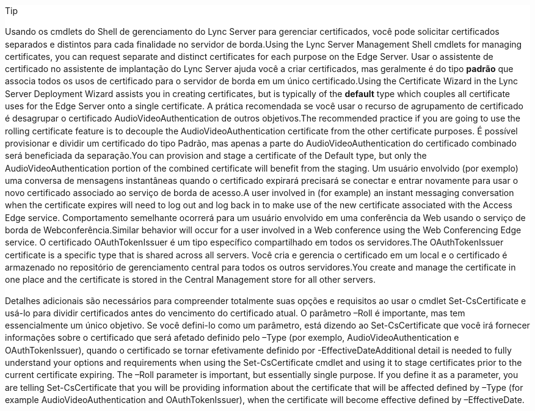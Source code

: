 <div>


> [!TIP]
> <span data-ttu-id="7c870-119">Usando os cmdlets do Shell de gerenciamento do Lync Server para gerenciar certificados, você pode solicitar certificados separados e distintos para cada finalidade no servidor de borda.</span><span class="sxs-lookup"><span data-stu-id="7c870-119">Using the Lync Server Management Shell cmdlets for managing certificates, you can request separate and distinct certificates for each purpose on the Edge Server.</span></span> <span data-ttu-id="7c870-120">Usar o assistente de certificado no assistente de implantação do Lync Server ajuda você a criar certificados, mas geralmente é do tipo <STRONG>padrão</STRONG> que associa todos os usos de certificado para o servidor de borda em um único certificado.</span><span class="sxs-lookup"><span data-stu-id="7c870-120">Using the Certificate Wizard in the Lync Server Deployment Wizard assists you in creating certificates, but is typically of the <STRONG>default</STRONG> type which couples all certificate uses for the Edge Server onto a single certificate.</span></span> <span data-ttu-id="7c870-121">A prática recomendada se você usar o recurso de agrupamento de certificado é desagrupar o certificado AudioVideoAuthentication de outros objetivos.</span><span class="sxs-lookup"><span data-stu-id="7c870-121">The recommended practice if you are going to use the rolling certificate feature is to decouple the AudioVideoAuthentication certificate from the other certificate purposes.</span></span> <span data-ttu-id="7c870-122">É possível provisionar e dividir um certificado do tipo Padrão, mas apenas a parte do AudioVideoAuthentication do certificado combinado será beneficiada da separação.</span><span class="sxs-lookup"><span data-stu-id="7c870-122">You can provision and stage a certificate of the Default type, but only the AudioVideoAuthentication portion of the combined certificate will benefit from the staging.</span></span> <span data-ttu-id="7c870-123">Um usuário envolvido (por exemplo) uma conversa de mensagens instantâneas quando o certificado expirará precisará se conectar e entrar novamente para usar o novo certificado associado ao serviço de borda de acesso.</span><span class="sxs-lookup"><span data-stu-id="7c870-123">A user involved in (for example) an instant messaging conversation when the certificate expires will need to log out and log back in to make use of the new certificate associated with the Access Edge service.</span></span> <span data-ttu-id="7c870-124">Comportamento semelhante ocorrerá para um usuário envolvido em uma conferência da Web usando o serviço de borda de Webconferência.</span><span class="sxs-lookup"><span data-stu-id="7c870-124">Similar behavior will occur for a user involved in a Web conference using the Web Conferencing Edge service.</span></span> <span data-ttu-id="7c870-125">O certificado OAuthTokenIssuer é um tipo específico compartilhado em todos os servidores.</span><span class="sxs-lookup"><span data-stu-id="7c870-125">The OAuthTokenIssuer certificate is a specific type that is shared across all servers.</span></span> <span data-ttu-id="7c870-126">Você cria e gerencia o certificado em um local e o certificado é armazenado no repositório de gerenciamento central para todos os outros servidores.</span><span class="sxs-lookup"><span data-stu-id="7c870-126">You create and manage the certificate in one place and the certificate is stored in the Central Management store for all other servers.</span></span>



</div>

<span data-ttu-id="7c870-p106">Detalhes adicionais são necessários para compreender totalmente suas opções e requisitos ao usar o cmdlet Set-CsCertificate e usá-lo para dividir certificados antes do vencimento do certificado atual. O parâmetro –Roll é importante, mas tem essencialmente um único objetivo. Se você defini-lo como um parâmetro, está dizendo ao Set-CsCertificate que você irá fornecer informações sobre o certificado que será afetado definido pelo –Type (por exemplo, AudioVideoAuthentication e OAuthTokenIssuer), quando o certificado se tornar efetivamente definido por -EffectiveDate</span><span class="sxs-lookup"><span data-stu-id="7c870-p106">Additional detail is needed to fully understand your options and requirements when using the Set-CsCertificate cmdlet and using it to stage certificates prior to the current certificate expiring. The –Roll parameter is important, but essentially single purpose. If you define it as a parameter, you are telling Set-CsCertificate that you will be providing information about the certificate that will be affected defined by –Type (for example AudioVideoAuthentication and OAuthTokenIssuer), when the certificate will become effective defined by –EffectiveDate.</span></span>
